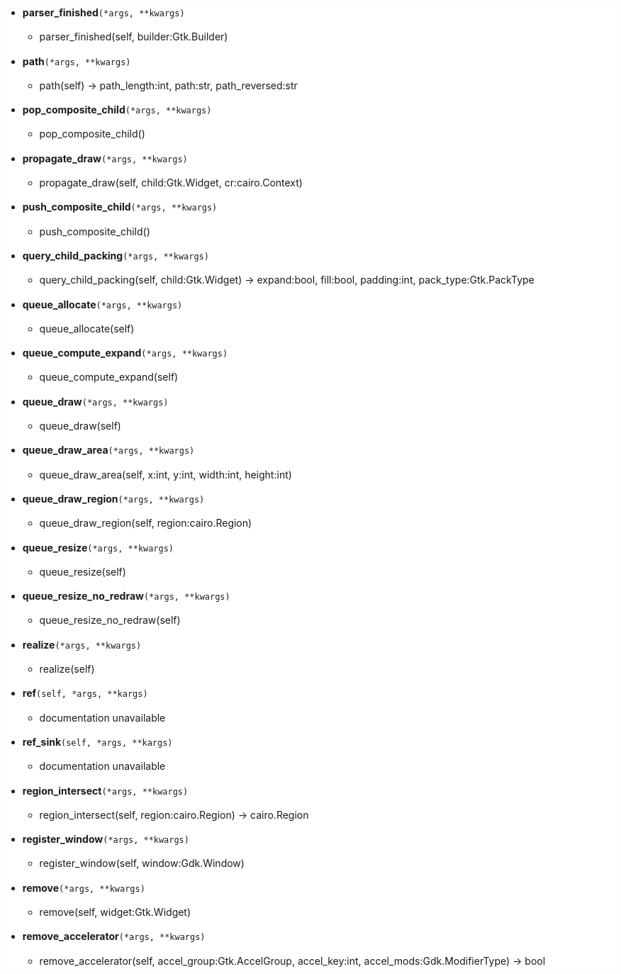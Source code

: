 - **parser_finished**`(*args, **kwargs)`
  - parser_finished(self, builder:Gtk.Builder)

- **path**`(*args, **kwargs)`
  - path(self) -> path_length:int, path:str, path_reversed:str

- **pop_composite_child**`(*args, **kwargs)`
  - pop_composite_child()

- **propagate_draw**`(*args, **kwargs)`
  - propagate_draw(self, child:Gtk.Widget, cr:cairo.Context)

- **push_composite_child**`(*args, **kwargs)`
  - push_composite_child()

- **query_child_packing**`(*args, **kwargs)`
  - query_child_packing(self, child:Gtk.Widget) -> expand:bool, fill:bool, padding:int, pack_type:Gtk.PackType

- **queue_allocate**`(*args, **kwargs)`
  - queue_allocate(self)

- **queue_compute_expand**`(*args, **kwargs)`
  - queue_compute_expand(self)

- **queue_draw**`(*args, **kwargs)`
  - queue_draw(self)

- **queue_draw_area**`(*args, **kwargs)`
  - queue_draw_area(self, x:int, y:int, width:int, height:int)

- **queue_draw_region**`(*args, **kwargs)`
  - queue_draw_region(self, region:cairo.Region)

- **queue_resize**`(*args, **kwargs)`
  - queue_resize(self)

- **queue_resize_no_redraw**`(*args, **kwargs)`
  - queue_resize_no_redraw(self)

- **realize**`(*args, **kwargs)`
  - realize(self)

- **ref**`(self, *args, **kargs)`
  - documentation unavailable

- **ref_sink**`(self, *args, **kargs)`
  - documentation unavailable

- **region_intersect**`(*args, **kwargs)`
  - region_intersect(self, region:cairo.Region) -> cairo.Region

- **register_window**`(*args, **kwargs)`
  - register_window(self, window:Gdk.Window)

- **remove**`(*args, **kwargs)`
  - remove(self, widget:Gtk.Widget)

- **remove_accelerator**`(*args, **kwargs)`
  - remove_accelerator(self, accel_group:Gtk.AccelGroup, accel_key:int, accel_mods:Gdk.ModifierType) -> bool
